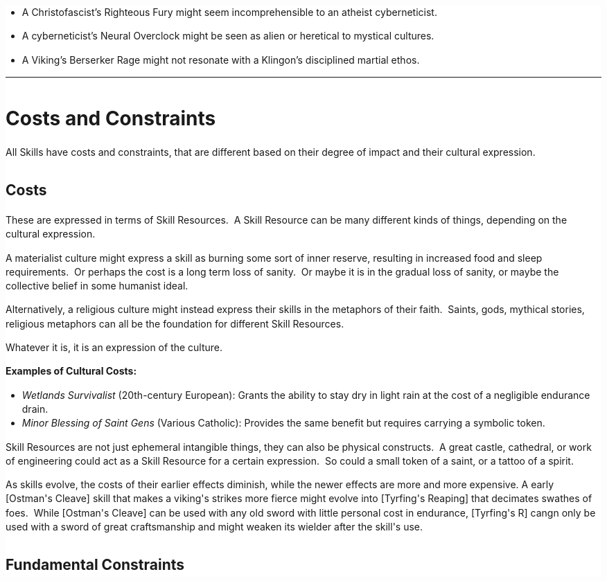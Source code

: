 - A Christofascist’s Righteous Fury might seem incomprehensible to an atheist
  cyberneticist.

- A cyberneticist’s Neural Overclock might be seen as alien or heretical to
  mystical cultures.

- A Viking’s Berserker Rage might not resonate with a Klingon’s disciplined
  martial ethos.

---

# Costs and Constraints

All Skills have costs and constraints, that are different based on their degree
of impact and their cultural expression.

## Costs

These are expressed in terms of Skill Resources.  A Skill Resource can be many
different kinds of things, depending on the cultural expression.

A materialist culture might express a skill as burning some sort of inner
reserve, resulting in increased food and sleep requirements.  Or perhaps the
cost is a long term loss of sanity.  Or maybe it is in the gradual loss of
sanity, or maybe the collective belief in some humanist ideal.

Alternatively, a religious culture might instead express their skills in the
metaphors of their faith.  Saints, gods, mythical stories, religious metaphors
can all be the foundation for different Skill Resources.

Whatever it is, it is an expression of the culture.

**Examples of Cultural Costs:**

- _Wetlands Survivalist_ (20th-century European): Grants the ability to stay dry
  in light rain at the cost of a negligible endurance drain.
- _Minor Blessing of Saint Gens_ (Various Catholic): Provides the same benefit
  but requires carrying a symbolic token.

Skill Resources are not just ephemeral intangible things, they can also be
physical constructs.  A great castle, cathedral, or work of engineering could
act as a Skill Resource for a certain expression.  So could a small token of a
saint, or a tattoo of a spirit.

As skills evolve, the costs of their earlier effects diminish, while the newer
effects are more and more expensive. A early [Ostman's Cleave] skill that makes
a viking's strikes more fierce might evolve into [Tyrfing's Reaping] that
decimates swathes of foes.  While [Ostman's Cleave] can be used with any old
sword with little personal cost in endurance, [Tyrfing's R] cangn only be used
with a sword of great craftsmanship and might weaken its wielder after the
skill's use.

## **Fundamental Constraints**
